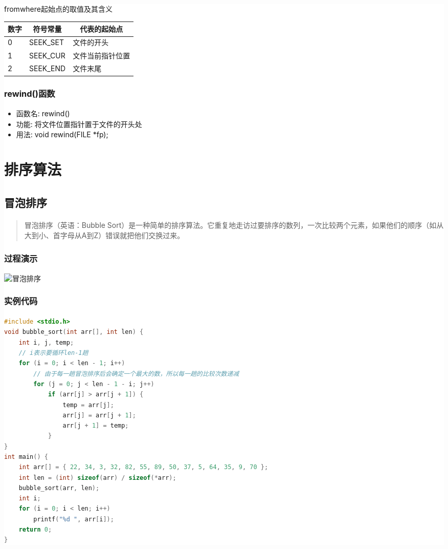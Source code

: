 fromwhere起始点的取值及其含义

| 数字 | 符号常量 | 代表的起始点     |
| ---- | -------- | ---------------- |
| 0    | SEEK_SET | 文件的开头       |
| 1    | SEEK_CUR | 文件当前指针位置 |
| 2    | SEEK_END | 文件末尾         |



### rewind()函数

- 函数名: rewind()
- 功能: 将文件位置指针置于文件的开头处
- 用法: void rewind(FILE *fp);

# 排序算法

## 冒泡排序

> 冒泡排序（英语：Bubble Sort）是一种简单的排序算法。它重复地走访过要排序的数列，一次比较两个元素，如果他们的顺序（如从大到小、首字母从A到Z）错误就把他们交换过来。

### 过程演示

![冒泡排序](https://img-blog.csdnimg.cn/5e8ea01093fb4cf99718b564192f46b3.gif)

### 实例代码

```c
#include <stdio.h>
void bubble_sort(int arr[], int len) {
    int i, j, temp;
    // i表示要循环len-1趟
    for (i = 0; i < len - 1; i++)
        // 由于每一趟冒泡排序后会确定一个最大的数，所以每一趟的比较次数递减
        for (j = 0; j < len - 1 - i; j++)
            if (arr[j] > arr[j + 1]) {
                temp = arr[j];
                arr[j] = arr[j + 1];
                arr[j + 1] = temp;
            }
}
int main() {
    int arr[] = { 22, 34, 3, 32, 82, 55, 89, 50, 37, 5, 64, 35, 9, 70 };
    int len = (int) sizeof(arr) / sizeof(*arr);
    bubble_sort(arr, len);
    int i;
    for (i = 0; i < len; i++)
        printf("%d ", arr[i]);
    return 0;
}
```
